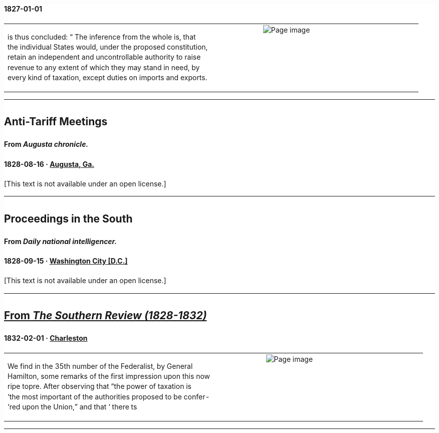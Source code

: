 #### 1827-01-01

<table style="width: 100%;"><tr><td style="width: 50%">

  
is thus concluded: “ The inference from the whole is, that  
the individual States would, under the proposed constitution,  
retain an independent and uncontrollable authority to raise  
revenue to any extent of which they may stand in need, by  
every kind of taxation, except duties on imports and exports.
</td><td style="width: 50%; max-height: 75%; margin: auto; display: block;">
<img alt="Page image" src="https://iiif.archive.org/image/iiif/2/sim_united-states-supreme-court-cases-adjudged_1827-01_12%2Fsim_united-states-supreme-court-cases-adjudged_1827-01_12_jp2.zip%2Fsim_united-states-supreme-court-cases-adjudged_1827-01_12_jp2%2Fsim_united-states-supreme-court-cases-adjudged_1827-01_12_0437.jp2/pct:30.249569707401033,45.92217484008529,58.99311531841652,8.84861407249467/600,/0/default.jpg"/>
</td>
</tr></table>

---

## Anti-Tariff Meetings

#### From _Augusta chronicle._

#### 1828-08-16 &middot; [Augusta, Ga.](http://dbpedia.org/resource/Augusta%2C_Georgia)

[This text is not available under an open license.]

---

## Proceedings in the South

#### From _Daily national intelligencer._

#### 1828-09-15 &middot; [Washington City [D.C.]](http://dbpedia.org/resource/Washington%2C_D.C.)

[This text is not available under an open license.]

---

## [From _The Southern Review (1828-1832)_](https://archive.org/details/sim_southern-review_1832-02_8_16/page/n237/mode/1up?view=theater)

#### 1832-02-01 &middot; [Charleston](http://dbpedia.org/resource/Charleston%2C_South_Carolina)

<table style="width: 100%;"><tr><td style="width: 50%">

  
We find in the 35th number of the Federalist, by General  
Hamilton, some remarks of the first impression upon this now  
ripe topre. After observing that “the power of taxation is  
‘the most important of the authorities proposed to be confer-  
‘red upon the Union,” and that ‘ there ts
</td><td style="width: 50%; max-height: 75%; margin: auto; display: block;">
<img alt="Page image" src="https://iiif.archive.org/image/iiif/2/sim_southern-review_1832-02_8_16%2Fsim_southern-review_1832-02_8_16_jp2.zip%2Fsim_southern-review_1832-02_8_16_jp2%2Fsim_southern-review_1832-02_8_16_0237.jp2/pct:17.658730158730158,49.89224137931034,67.93650793650794,8.943965517241379/600,/0/default.jpg"/>
</td>
</tr></table>

---